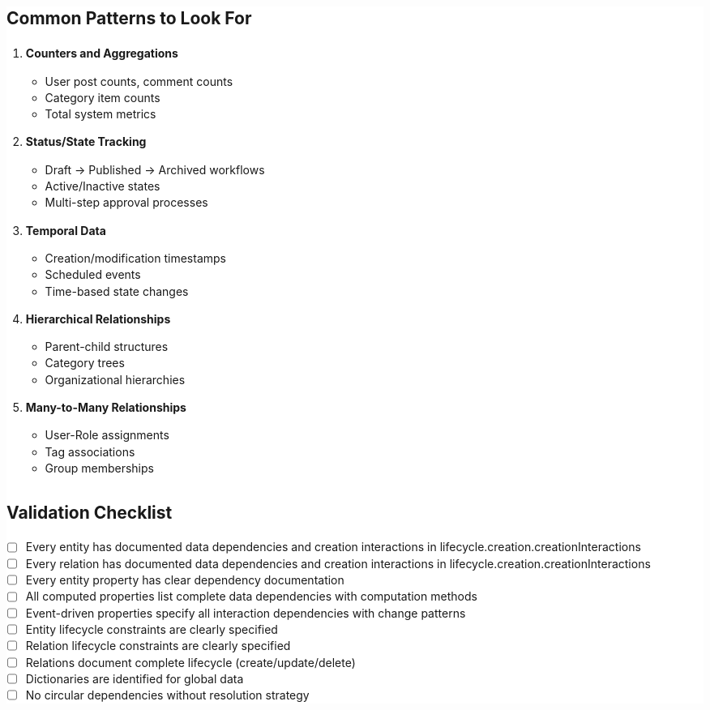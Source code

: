 


## Common Patterns to Look For

1. **Counters and Aggregations**
   - User post counts, comment counts
   - Category item counts
   - Total system metrics

2. **Status/State Tracking**
   - Draft → Published → Archived workflows
   - Active/Inactive states
   - Multi-step approval processes

3. **Temporal Data**
   - Creation/modification timestamps
   - Scheduled events
   - Time-based state changes

4. **Hierarchical Relationships**
   - Parent-child structures
   - Category trees
   - Organizational hierarchies

5. **Many-to-Many Relationships**
   - User-Role assignments
   - Tag associations
   - Group memberships

## Validation Checklist

- [ ] Every entity has documented data dependencies and creation interactions in lifecycle.creation.creationInteractions
- [ ] Every relation has documented data dependencies and creation interactions in lifecycle.creation.creationInteractions
- [ ] Every entity property has clear dependency documentation
- [ ] All computed properties list complete data dependencies with computation methods
- [ ] Event-driven properties specify all interaction dependencies with change patterns
- [ ] Entity lifecycle constraints are clearly specified
- [ ] Relation lifecycle constraints are clearly specified
- [ ] Relations document complete lifecycle (create/update/delete)
- [ ] Dictionaries are identified for global data
- [ ] No circular dependencies without resolution strategy

```
